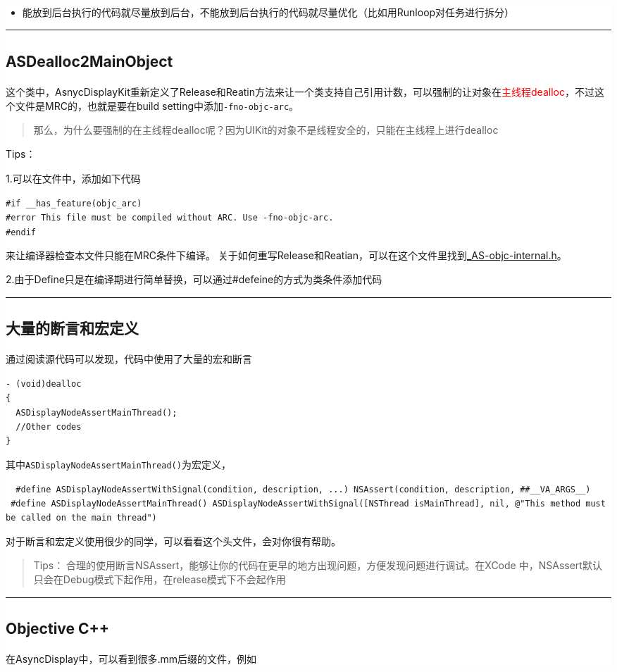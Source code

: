 * 能放到后台执行的代码就尽量放到后台，不能放到后台执行的代码就尽量优化（比如用Runloop对任务进行拆分）

------
ASDealloc2MainObject
--
这个类中，AsnycDisplayKit重新定义了Release和Reatin方法来让一个类支持自己引用计数，可以强制的让对象在<font color="red">主线程dealloc</font>，不过这个文件是MRC的，也就是要在build setting中添加`-fno-objc-arc`。

>那么，为什么要强制的在主线程dealloc呢？因为UIKit的对象不是线程安全的，只能在主线程上进行dealloc

Tips：

1.可以在文件中，添加如下代码

```
#if __has_feature(objc_arc)
#error This file must be compiled without ARC. Use -fno-objc-arc.
#endif
```
来让编译器检查本文件只能在MRC条件下编译。
关于如何重写Release和Reatian，可以在这个文件里找到[_AS-objc-internal.h](https://github.com/facebook/AsyncDisplayKit/blob/master/AsyncDisplayKit/Private/_AS-objc-internal.h)。

2.由于Define只是在编译期进行简单替换，可以通过#defeine的方式为类条件添加代码


-----
大量的断言和宏定义
---
通过阅读源代码可以发现，代码中使用了大量的宏和断言

```
- (void)dealloc
{
  ASDisplayNodeAssertMainThread();
  //Other codes
}
```
其中`ASDisplayNodeAssertMainThread()`为宏定义，

```
  #define ASDisplayNodeAssertWithSignal(condition, description, ...) NSAssert(condition, description, ##__VA_ARGS__)
 #define ASDisplayNodeAssertMainThread() ASDisplayNodeAssertWithSignal([NSThread isMainThread], nil, @"This method must be called on the main thread")

```
对于断言和宏定义使用很少的同学，可以看看这个头文件，会对你很有帮助。

> Tips：
合理的使用断言NSAssert，能够让你的代码在更早的地方出现问题，方便发现问题进行调试。在XCode 中，NSAssert默认只会在Debug模式下起作用，在release模式下不会起作用

--------
Objective C++
--
在AsyncDisplay中，可以看到很多.mm后缀的文件，例如
